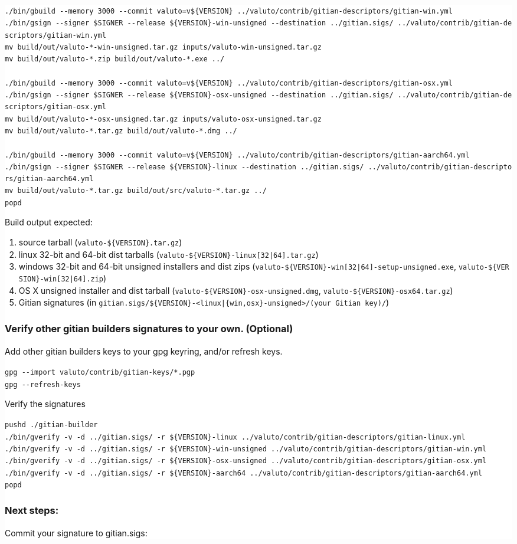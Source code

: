     ./bin/gbuild --memory 3000 --commit valuto=v${VERSION} ../valuto/contrib/gitian-descriptors/gitian-win.yml
    ./bin/gsign --signer $SIGNER --release ${VERSION}-win-unsigned --destination ../gitian.sigs/ ../valuto/contrib/gitian-descriptors/gitian-win.yml
    mv build/out/valuto-*-win-unsigned.tar.gz inputs/valuto-win-unsigned.tar.gz
    mv build/out/valuto-*.zip build/out/valuto-*.exe ../

    ./bin/gbuild --memory 3000 --commit valuto=v${VERSION} ../valuto/contrib/gitian-descriptors/gitian-osx.yml
    ./bin/gsign --signer $SIGNER --release ${VERSION}-osx-unsigned --destination ../gitian.sigs/ ../valuto/contrib/gitian-descriptors/gitian-osx.yml
    mv build/out/valuto-*-osx-unsigned.tar.gz inputs/valuto-osx-unsigned.tar.gz
    mv build/out/valuto-*.tar.gz build/out/valuto-*.dmg ../

    ./bin/gbuild --memory 3000 --commit valuto=v${VERSION} ../valuto/contrib/gitian-descriptors/gitian-aarch64.yml
    ./bin/gsign --signer $SIGNER --release ${VERSION}-linux --destination ../gitian.sigs/ ../valuto/contrib/gitian-descriptors/gitian-aarch64.yml
    mv build/out/valuto-*.tar.gz build/out/src/valuto-*.tar.gz ../
    popd

Build output expected:

  1. source tarball (`valuto-${VERSION}.tar.gz`)
  2. linux 32-bit and 64-bit dist tarballs (`valuto-${VERSION}-linux[32|64].tar.gz`)
  3. windows 32-bit and 64-bit unsigned installers and dist zips (`valuto-${VERSION}-win[32|64]-setup-unsigned.exe`, `valuto-${VERSION}-win[32|64].zip`)
  4. OS X unsigned installer and dist tarball (`valuto-${VERSION}-osx-unsigned.dmg`, `valuto-${VERSION}-osx64.tar.gz`)
  5. Gitian signatures (in `gitian.sigs/${VERSION}-<linux|{win,osx}-unsigned>/(your Gitian key)/`)

### Verify other gitian builders signatures to your own. (Optional)

Add other gitian builders keys to your gpg keyring, and/or refresh keys.

    gpg --import valuto/contrib/gitian-keys/*.pgp
    gpg --refresh-keys

Verify the signatures

    pushd ./gitian-builder
    ./bin/gverify -v -d ../gitian.sigs/ -r ${VERSION}-linux ../valuto/contrib/gitian-descriptors/gitian-linux.yml
    ./bin/gverify -v -d ../gitian.sigs/ -r ${VERSION}-win-unsigned ../valuto/contrib/gitian-descriptors/gitian-win.yml
    ./bin/gverify -v -d ../gitian.sigs/ -r ${VERSION}-osx-unsigned ../valuto/contrib/gitian-descriptors/gitian-osx.yml
    ./bin/gverify -v -d ../gitian.sigs/ -r ${VERSION}-aarch64 ../valuto/contrib/gitian-descriptors/gitian-aarch64.yml
    popd

### Next steps:

Commit your signature to gitian.sigs:
